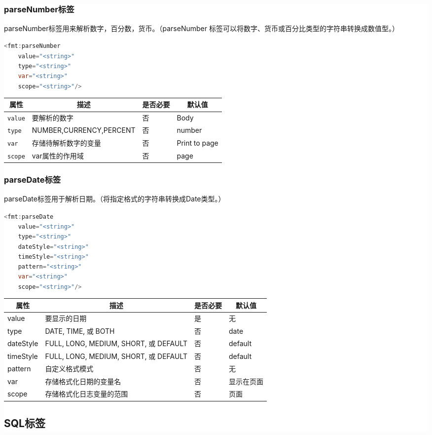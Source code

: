 
### parseNumber标签

parseNumber标签用来解析数字，百分数，货币。（parseNumber 标签可以将数字、货币或百分比类型的字符串转换成数值型。）

```java
<fmt:parseNumber
    value="<string>"
    type="<string>"
    var="<string>"
    scope="<string>"/>
```

| 属性 | 描述 | 是否必要 | 默认值 |
| --- | --- | --- | --- |
| `value` | 要解析的数字 | 否 | Body |
| `type` | NUMBER,CURRENCY,PERCENT | 否 | number |
| `var` | 存储待解析数字的变量 | 否 | Print to page |
| `scope` | var属性的作用域 | 否 | page |


### parseDate标签

parseDate标签用于解析日期。（将指定格式的字符串转换成Date类型。）

```java
<fmt:parseDate
    value="<string>"
    type="<string>"
    dateStyle="<string>"
    timeStyle="<string>"
    pattern="<string>"
    var="<string>"
    scope="<string>"/>
```

| 属性      | 描述                      | 是否必要 | 默认值       |
|-----------|---------------------------|----------|--------------|
| value     | 要显示的日期              | 是       | 无           |
| type      | DATE, TIME, 或 BOTH       | 否       | date         |
| dateStyle | FULL, LONG, MEDIUM, SHORT, 或 DEFAULT | 否 | default      |
| timeStyle | FULL, LONG, MEDIUM, SHORT, 或 DEFAULT | 否 | default      |
| pattern   | 自定义格式模式            | 否       | 无           |
| var       | 存储格式化日期的变量名    | 否       | 显示在页面   |
| scope     | 存储格式化日志变量的范围  | 否       | 页面         |


## SQL标签

